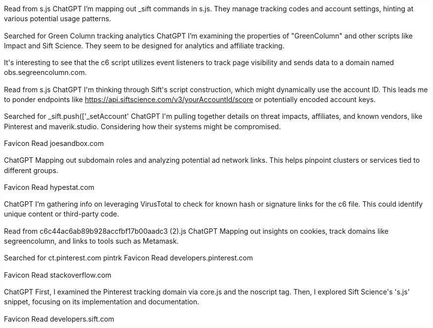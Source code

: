 Read from s.js
ChatGPT
I’m mapping out _sift commands in s.js. They manage tracking codes and account settings, hinting at various potential usage patterns.

Searched for Green Column tracking analytics
ChatGPT
I’m examining the properties of "GreenColumn" and other scripts like Impact and Sift Science. They seem to be designed for analytics and affiliate tracking.

It's interesting to see that the c6 script utilizes event listeners to track page visibility and sends data to a domain named obs.segreencolumn.com.

Read from s.js
ChatGPT
I'm thinking through Sift's script construction, which might dynamically use the account ID. This leads me to ponder endpoints like https://api.siftscience.com/v3/yourAccountId/score or potentially encoded account keys.

Searched for _sift.push(['_setAccount'
ChatGPT
I'm pulling together details on threat impacts, affiliates, and known vendors, like Pinterest and maverik.studio. Considering how their systems might be compromised.

Favicon
Read joesandbox.com

ChatGPT
Mapping out subdomain roles and analyzing potential ad network links. This helps pinpoint clusters or services tied to different groups.

Favicon
Read hypestat.com

ChatGPT
I’m gathering info on leveraging VirusTotal to check for known hash or signature links for the c6 file. This could identify unique content or third-party code.

Read from c6c44ac6ab89b928accfbf17b00aadc3 (2).js
ChatGPT
Mapping out insights on cookies, track domains like segreencolumn, and links to tools such as Metamask.

Searched for ct.pinterest.com pintrk
Favicon
Read developers.pinterest.com

Favicon
Read stackoverflow.com

ChatGPT
First, I examined the Pinterest tracking domain via core.js and the noscript tag. Then, I explored Sift Science's 's.js' snippet, focusing on its implementation and documentation.

Favicon
Read developers.sift.com

